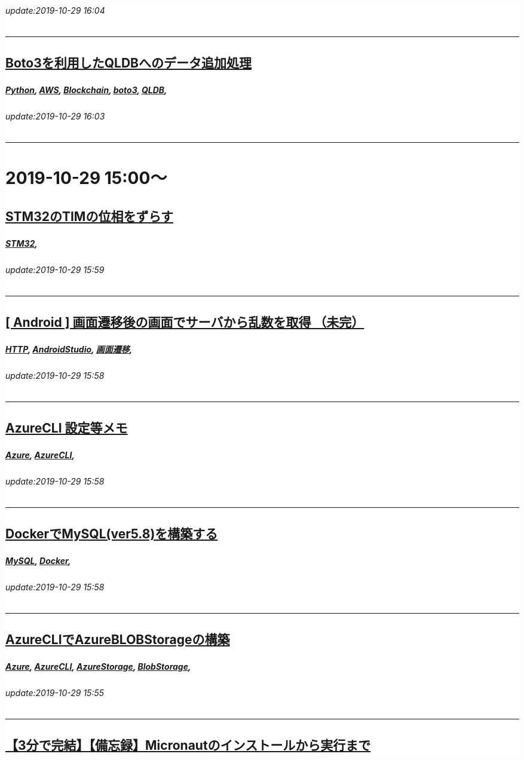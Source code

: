 ###### update:2019-10-29 16:04
---
## [Boto3を利用したQLDBへのデータ追加処理](https://qiita.com/PigGorillaKun/items/5f110c606b690f255ea0)
##### [Python](https://qiita.com/tags/Python), [AWS](https://qiita.com/tags/AWS), [Blockchain](https://qiita.com/tags/Blockchain), [boto3](https://qiita.com/tags/boto3), [QLDB](https://qiita.com/tags/QLDB), 
###### update:2019-10-29 16:03
---




# 2019-10-29 15:00～
## [STM32のTIMの位相をずらす](https://qiita.com/amutou/items/f461d436f02c31a54bb1)
##### [STM32](https://qiita.com/tags/STM32), 
###### update:2019-10-29 15:59
---
## [[ Android ] 画面遷移後の画面でサーバから乱数を取得 （未完）](https://qiita.com/QiitaD/items/c20669a609a48fc25f75)
##### [HTTP](https://qiita.com/tags/HTTP), [AndroidStudio](https://qiita.com/tags/AndroidStudio), [画面遷移](https://qiita.com/tags/画面遷移), 
###### update:2019-10-29 15:58
---
## [AzureCLI 設定等メモ](https://qiita.com/kadoi82uma/items/2afb48da2e6a59b6b87b)
##### [Azure](https://qiita.com/tags/Azure), [AzureCLI](https://qiita.com/tags/AzureCLI), 
###### update:2019-10-29 15:58
---
## [DockerでMySQL(ver5.8)を構築する](https://qiita.com/iLP_isse/items/8b4bbc9790db35753201)
##### [MySQL](https://qiita.com/tags/MySQL), [Docker](https://qiita.com/tags/Docker), 
###### update:2019-10-29 15:58
---
## [AzureCLIでAzureBLOBStorageの構築](https://qiita.com/kadoi82uma/items/1359bb1e37449fa5eaff)
##### [Azure](https://qiita.com/tags/Azure), [AzureCLI](https://qiita.com/tags/AzureCLI), [AzureStorage](https://qiita.com/tags/AzureStorage), [BlobStorage](https://qiita.com/tags/BlobStorage), 
###### update:2019-10-29 15:55
---
## [【3分で完結】【備忘録】Micronautのインストールから実行まで](https://qiita.com/tshk_mtsys/items/ce218211969a59b78783)